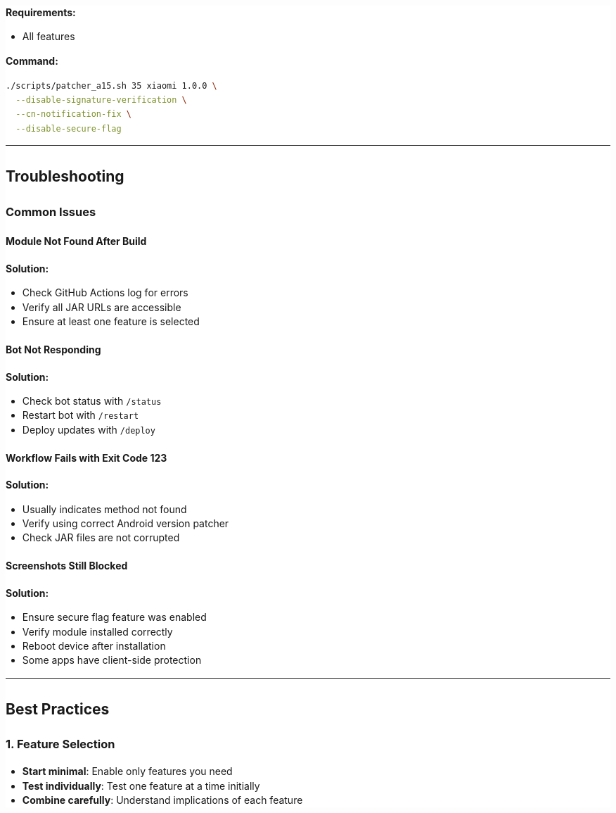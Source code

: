 **Requirements:**
- All features

**Command:**
```bash
./scripts/patcher_a15.sh 35 xiaomi 1.0.0 \
  --disable-signature-verification \
  --cn-notification-fix \
  --disable-secure-flag
```

---

## Troubleshooting

### Common Issues

#### Module Not Found After Build

**Solution:**
- Check GitHub Actions log for errors
- Verify all JAR URLs are accessible
- Ensure at least one feature is selected

#### Bot Not Responding

**Solution:**
- Check bot status with `/status`
- Restart bot with `/restart`
- Deploy updates with `/deploy`

#### Workflow Fails with Exit Code 123

**Solution:**
- Usually indicates method not found
- Verify using correct Android version patcher
- Check JAR files are not corrupted

#### Screenshots Still Blocked

**Solution:**
- Ensure secure flag feature was enabled
- Verify module installed correctly
- Reboot device after installation
- Some apps have client-side protection

---

## Best Practices

### 1. Feature Selection

- **Start minimal**: Enable only features you need
- **Test individually**: Test one feature at a time initially
- **Combine carefully**: Understand implications of each feature
